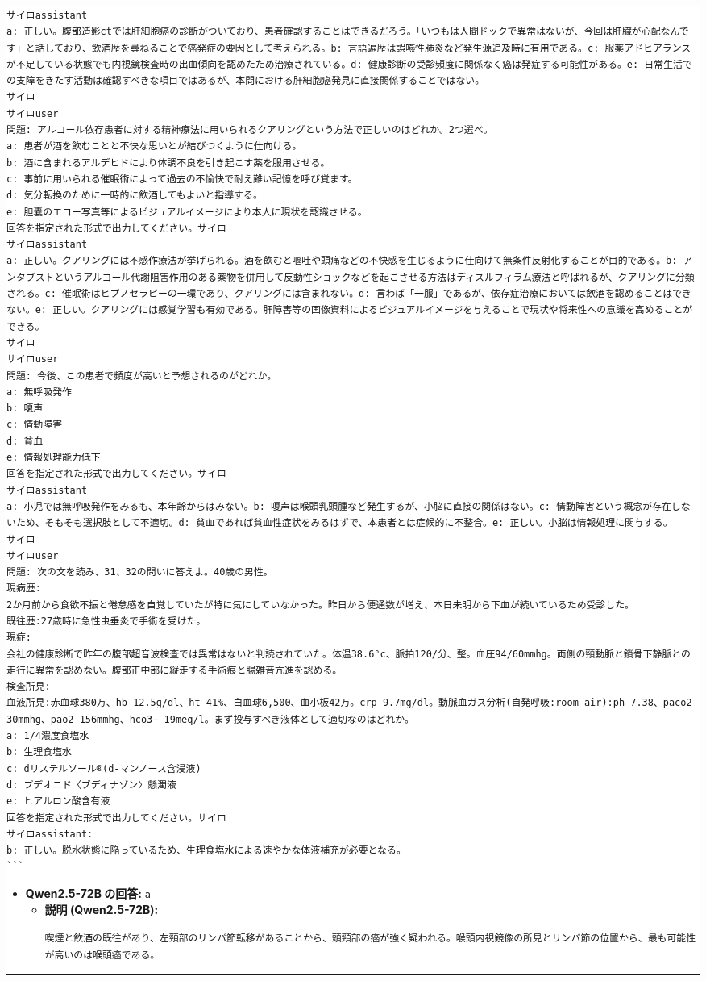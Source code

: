     サイロassistant
    a: 正しい。腹部造影ctでは肝細胞癌の診断がついており、患者確認することはできるだろう。「いつもは人間ドックで異常はないが、今回は肝臓が心配なんです」と話しており、飲酒歴を尋ねることで癌発症の要因として考えられる。b: 言語遍歴は誤嚥性肺炎など発生源追及時に有用である。c: 服薬アドヒアランスが不足している状態でも内視鏡検査時の出血傾向を認めたため治療されている。d: 健康診断の受診頻度に関係なく癌は発症する可能性がある。e: 日常生活での支障をきたす活動は確認すべきな項目ではあるが、本問における肝細胞癌発見に直接関係することではない。
    サイロ
    サイロuser
    問題: アルコール依存患者に対する精神療法に用いられるクアリングという方法で正しいのはどれか。2つ選べ。
    a: 患者が酒を飲むことと不快な思いとが結びつくように仕向ける。
    b: 酒に含まれるアルデヒドにより体調不良を引き起こす薬を服用させる。
    c: 事前に用いられる催眠術によって過去の不愉快で耐え難い記憶を呼び覚ます。
    d: 気分転換のために一時的に飲酒してもよいと指導する。
    e: 胆嚢のエコー写真等によるビジュアルイメージにより本人に現状を認識させる。
    回答を指定された形式で出力してください。サイロ
    サイロassistant
    a: 正しい。クアリングには不感作療法が挙げられる。酒を飲むと嘔吐や頭痛などの不快感を生じるように仕向けて無条件反射化することが目的である。b: アンタブストというアルコール代謝阻害作用のある薬物を併用して反動性ショックなどを起こさせる方法はディスルフィラム療法と呼ばれるが、クアリングに分類される。c: 催眠術はヒプノセラピーの一環であり、クアリングには含まれない。d: 言わば「一服」であるが、依存症治療においては飲酒を認めることはできない。e: 正しい。クアリングには感覚学習も有効である。肝障害等の画像資料によるビジュアルイメージを与えることで現状や将来性への意識を高めることができる。
    サイロ
    サイロuser
    問題: 今後、この患者で頻度が高いと予想されるのがどれか。
    a: 無呼吸発作
    b: 嗄声
    c: 情動障害
    d: 貧血
    e: 情報処理能力低下
    回答を指定された形式で出力してください。サイロ
    サイロassistant
    a: 小児では無呼吸発作をみるも、本年齢からはみない。b: 嗄声は喉頭乳頭腫など発生するが、小脳に直接の関係はない。c: 情動障害という概念が存在しないため、そもそも選択肢として不適切。d: 貧血であれば貧血性症状をみるはずで、本患者とは症候的に不整合。e: 正しい。小脳は情報処理に関与する。
    サイロ
    サイロuser
    問題: 次の文を読み、31、32の問いに答えよ。40歳の男性。
    現病歴:
    2か月前から食欲不振と倦怠感を自覚していたが特に気にしていなかった。昨日から便通数が増え、本日未明から下血が続いているため受診した。
    既往歴:27歳時に急性虫垂炎で手術を受けた。
    現症:
    会社の健康診断で昨年の腹部超音波検査では異常はないと判読されていた。体温38.6°c、脈拍120/分、整。血圧94/60mmhg。両側の頸動脈と鎖骨下静脈との走行に異常を認めない。腹部正中部に縦走する手術痕と腸雑音亢進を認める。
    検査所見:
    血液所見:赤血球380万、hb 12.5g/dl、ht 41%、白血球6,500、血小板42万。crp 9.7mg/dl。動脈血ガス分析(自発呼吸:room air):ph 7.38、paco2 30mmhg、pao2 156mmhg、hco3− 19meq/l。まず投与すべき液体として適切なのはどれか。
    a: 1/4濃度食塩水
    b: 生理食塩水
    c: dリステルソール®(d-マンノース含浸液)
    d: ブデオニド〈ブディナゾン〉懸濁液
    e: ヒアルロン酸含有液
    回答を指定された形式で出力してください。サイロ
    サイロassistant:
    b: 正しい。脱水状態に陥っているため、生理食塩水による速やかな体液補充が必要となる。
    ```
- **Qwen2.5-72B の回答:** `a`
  - **説明 (Qwen2.5-72B):**
    ```
    喫煙と飲酒の既往があり、左頸部のリンパ節転移があることから、頭頸部の癌が強く疑われる。喉頭内視鏡像の所見とリンパ節の位置から、最も可能性が高いのは喉頭癌である。
    ```
---
